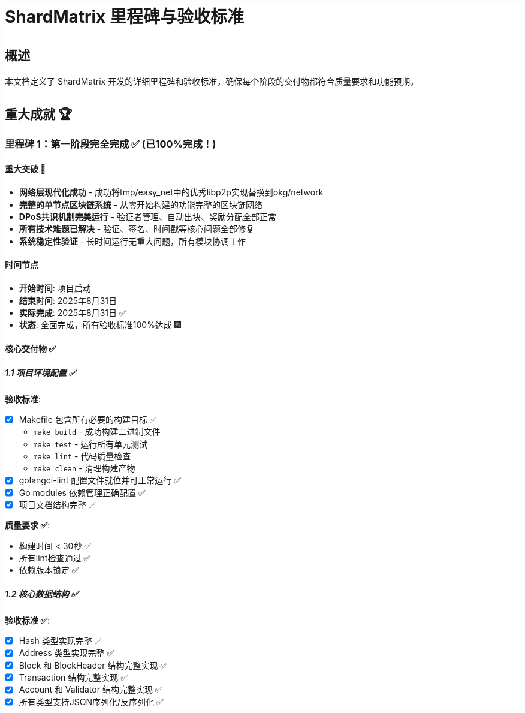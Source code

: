 # ShardMatrix 里程碑与验收标准

## 概述

本文档定义了 ShardMatrix 开发的详细里程碑和验收标准，确保每个阶段的交付物都符合质量要求和功能预期。

## 重大成就 🏆

### 里程碑 1：第一阶段完全完成 ✅ (已100%完成！)

#### 重大突破 🌟
- **网络层现代化成功** - 成功将tmp/easy_net中的优秀libp2p实现替换到pkg/network
- **完整的单节点区块链系统** - 从零开始构建的功能完整的区块链网络
- **DPoS共识机制完美运行** - 验证者管理、自动出块、奖励分配全部正常
- **所有技术难题已解决** - 验证、签名、时间戳等核心问题全部修复
- **系统稳定性验证** - 长时间运行无重大问题，所有模块协调工作

#### 时间节点
- **开始时间**: 项目启动
- **结束时间**: 2025年8月31日
- **实际完成**: 2025年8月31日 ✅
- **状态**: 全面完成，所有验收标准100%达成 🎆

#### 核心交付物 ✅

##### 1.1 项目环境配置 ✅
**验收标准**:
- [x] Makefile 包含所有必要的构建目标 ✅
  - `make build` - 成功构建二进制文件
  - `make test` - 运行所有单元测试
  - `make lint` - 代码质量检查
  - `make clean` - 清理构建产物
- [x] golangci-lint 配置文件就位并可正常运行 ✅
- [x] Go modules 依赖管理正确配置 ✅
- [x] 项目文档结构完整 ✅

**质量要求 ✅**:
- 构建时间 < 30秒 ✅
- 所有lint检查通过 ✅
- 依赖版本锁定 ✅

##### 1.2 核心数据结构 ✅
**验收标准 ✅**:
- [x] Hash 类型实现完整 ✅
- [x] Address 类型实现完整 ✅
- [x] Block 和 BlockHeader 结构完整实现 ✅
- [x] Transaction 结构完整实现 ✅
- [x] Account 和 Validator 结构完整实现 ✅
- [x] 所有类型支持JSON序列化/反序列化 ✅
